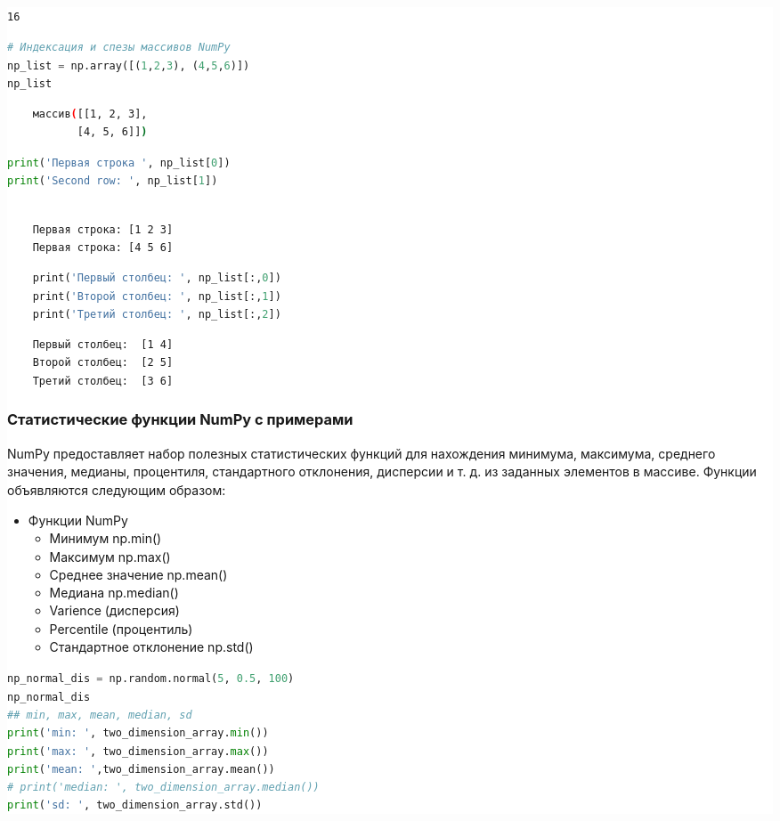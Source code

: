 ```sh
16
```

```py
# Индексация и спезы массивов NumPy
np_list = np.array([(1,2,3), (4,5,6)])
np_list

```

```sh
    массив([[1, 2, 3],
           [4, 5, 6]])
```

```py
print('Первая строка ', np_list[0])
print('Second row: ', np_list[1])

```

```sh

    Первая строка: [1 2 3]
    Первая строка: [4 5 6]
```

```p
    print('Первый столбец: ', np_list[:,0])
    print('Второй столбец: ', np_list[:,1])
    print('Третий столбец: ', np_list[:,2])

```

```sh
    Первый столбец:  [1 4]
    Второй столбец:  [2 5]
    Третий столбец:  [3 6]
```

### Статистические функции NumPy с примерами

NumPy предоставляет набор полезных статистических функций для нахождения минимума, максимума, среднего значения, медианы, процентиля, стандартного отклонения, дисперсии и т. д. из заданных элементов в массиве. Функции объявляются следующим образом:

- Функции NumPy
  - Минимум np.min()
  - Максимум np.max()
  - Среднее значение np.mean()
  - Медиана np.median()
  - Varience (дисперсия)
  - Percentile (процентиль)
  - Стандартное отклонение np.std()

```python
np_normal_dis = np.random.normal(5, 0.5, 100)
np_normal_dis
## min, max, mean, median, sd
print('min: ', two_dimension_array.min())
print('max: ', two_dimension_array.max())
print('mean: ',two_dimension_array.mean())
# print('median: ', two_dimension_array.median())
print('sd: ', two_dimension_array.std())
```
